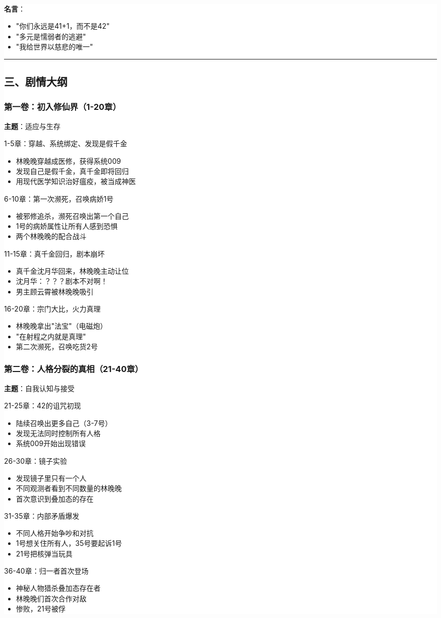 **名言**：
- "你们永远是41+1，而不是42"
- "多元是懦弱者的逃避"
- "我给世界以慈悲的唯一"

---

## 三、剧情大纲

### 第一卷：初入修仙界（1-20章）
**主题**：适应与生存

1-5章：穿越、系统绑定、发现是假千金
- 林晚晚穿越成医修，获得系统009
- 发现自己是假千金，真千金即将回归
- 用现代医学知识治好瘟疫，被当成神医

6-10章：第一次濒死，召唤病娇1号
- 被邪修追杀，濒死召唤出第一个自己
- 1号的病娇属性让所有人感到恐惧
- 两个林晚晚的配合战斗

11-15章：真千金回归，剧本崩坏
- 真千金沈月华回来，林晚晚主动让位
- 沈月华：？？？剧本不对啊！
- 男主顾云霄被林晚晚吸引

16-20章：宗门大比，火力真理
- 林晚晚拿出"法宝"（电磁炮）
- "在射程之内就是真理"
- 第二次濒死，召唤吃货2号

### 第二卷：人格分裂的真相（21-40章）
**主题**：自我认知与接受

21-25章：42的诅咒初现
- 陆续召唤出更多自己（3-7号）
- 发现无法同时控制所有人格
- 系统009开始出现错误

26-30章：镜子实验
- 发现镜子里只有一个人
- 不同观测者看到不同数量的林晚晚
- 首次意识到叠加态的存在

31-35章：内部矛盾爆发
- 不同人格开始争吵和对抗
- 1号想关住所有人，35号要起诉1号
- 21号把核弹当玩具

36-40章：归一者首次登场
- 神秘人物猎杀叠加态存在者
- 林晚晚们首次合作对敌
- 惨败，21号被俘
